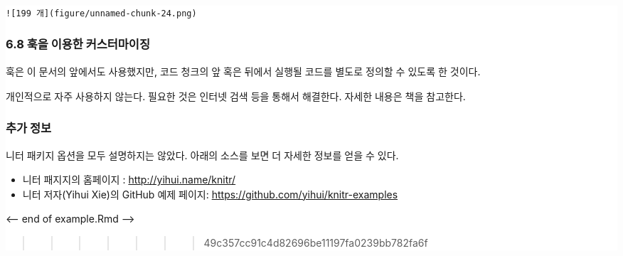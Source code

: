 ```
![199 개](figure/unnamed-chunk-24.png) 
```

### 6.8 훅을 이용한 커스터마이징 ###

훅은 이 문서의 앞에서도 사용했지만, 코드 청크의 앞 혹은 뒤에서 실행될 코드를 별도로 정의할 수 있도록 한 것이다. 

개인적으로 자주 사용하지 않는다. 필요한 것은 인터넷 검색 등을 통해서 해결한다. 자세한 내용은 책을 참고한다. 


### 추가 정보 ####

니터 패키지 옵션을 모두 설명하지는 않았다. 아래의 소스를 보면 더 자세한 정보를 얻을 수 있다. 

- 니터 패지지의 홈페이지 : http://yihui.name/knitr/
- 니터 저자(Yihui Xie)의 GitHub 예제 페이지: https://github.com/yihui/knitr-examples

<-- end of example.Rmd -->








>>>>>>> 49c357cc91c4d82696be11197fa0239bb782fa6f









